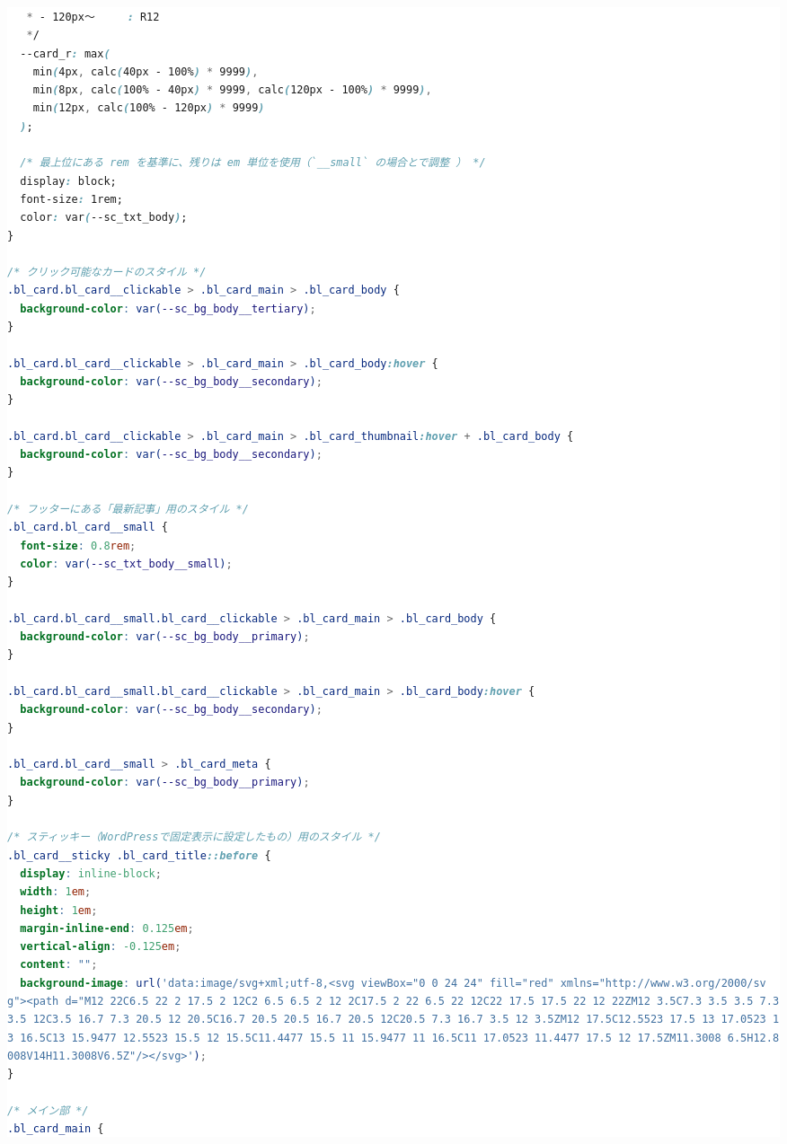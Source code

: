 ```css:style.css
   * - 120px～     : R12
   */
  --card_r: max(
    min(4px, calc(40px - 100%) * 9999),
    min(8px, calc(100% - 40px) * 9999, calc(120px - 100%) * 9999),
    min(12px, calc(100% - 120px) * 9999)
  );

  /* 最上位にある rem を基準に、残りは em 単位を使用（`__small` の場合とで調整 ） */
  display: block;
  font-size: 1rem;
  color: var(--sc_txt_body);
}

/* クリック可能なカードのスタイル */
.bl_card.bl_card__clickable > .bl_card_main > .bl_card_body {
  background-color: var(--sc_bg_body__tertiary);
}

.bl_card.bl_card__clickable > .bl_card_main > .bl_card_body:hover {
  background-color: var(--sc_bg_body__secondary);
}

.bl_card.bl_card__clickable > .bl_card_main > .bl_card_thumbnail:hover + .bl_card_body {
  background-color: var(--sc_bg_body__secondary);
}

/* フッターにある「最新記事」用のスタイル */
.bl_card.bl_card__small {
  font-size: 0.8rem;
  color: var(--sc_txt_body__small);
}

.bl_card.bl_card__small.bl_card__clickable > .bl_card_main > .bl_card_body {
  background-color: var(--sc_bg_body__primary);
}

.bl_card.bl_card__small.bl_card__clickable > .bl_card_main > .bl_card_body:hover {
  background-color: var(--sc_bg_body__secondary);
}

.bl_card.bl_card__small > .bl_card_meta {
  background-color: var(--sc_bg_body__primary);
}

/* スティッキー（WordPressで固定表示に設定したもの）用のスタイル */
.bl_card__sticky .bl_card_title::before {
  display: inline-block;
  width: 1em;
  height: 1em;
  margin-inline-end: 0.125em;
  vertical-align: -0.125em;
  content: "";
  background-image: url('data:image/svg+xml;utf-8,<svg viewBox="0 0 24 24" fill="red" xmlns="http://www.w3.org/2000/svg"><path d="M12 22C6.5 22 2 17.5 2 12C2 6.5 6.5 2 12 2C17.5 2 22 6.5 22 12C22 17.5 17.5 22 12 22ZM12 3.5C7.3 3.5 3.5 7.3 3.5 12C3.5 16.7 7.3 20.5 12 20.5C16.7 20.5 20.5 16.7 20.5 12C20.5 7.3 16.7 3.5 12 3.5ZM12 17.5C12.5523 17.5 13 17.0523 13 16.5C13 15.9477 12.5523 15.5 12 15.5C11.4477 15.5 11 15.9477 11 16.5C11 17.0523 11.4477 17.5 12 17.5ZM11.3008 6.5H12.8008V14H11.3008V6.5Z"/></svg>');
}

/* メイン部 */
.bl_card_main {
```